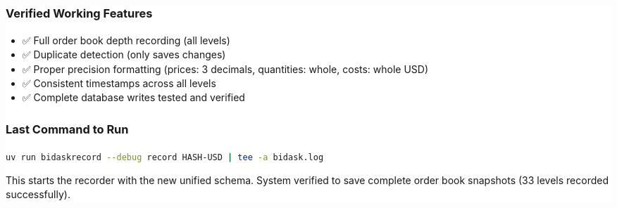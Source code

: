 ### Verified Working Features
- ✅ Full order book depth recording (all levels)
- ✅ Duplicate detection (only saves changes)
- ✅ Proper precision formatting (prices: 3 decimals, quantities: whole, costs: whole USD)
- ✅ Consistent timestamps across all levels
- ✅ Complete database writes tested and verified

### Last Command to Run
```bash
uv run bidaskrecord --debug record HASH-USD | tee -a bidask.log
```

This starts the recorder with the new unified schema. System verified to save complete order book snapshots (33 levels recorded successfully).
